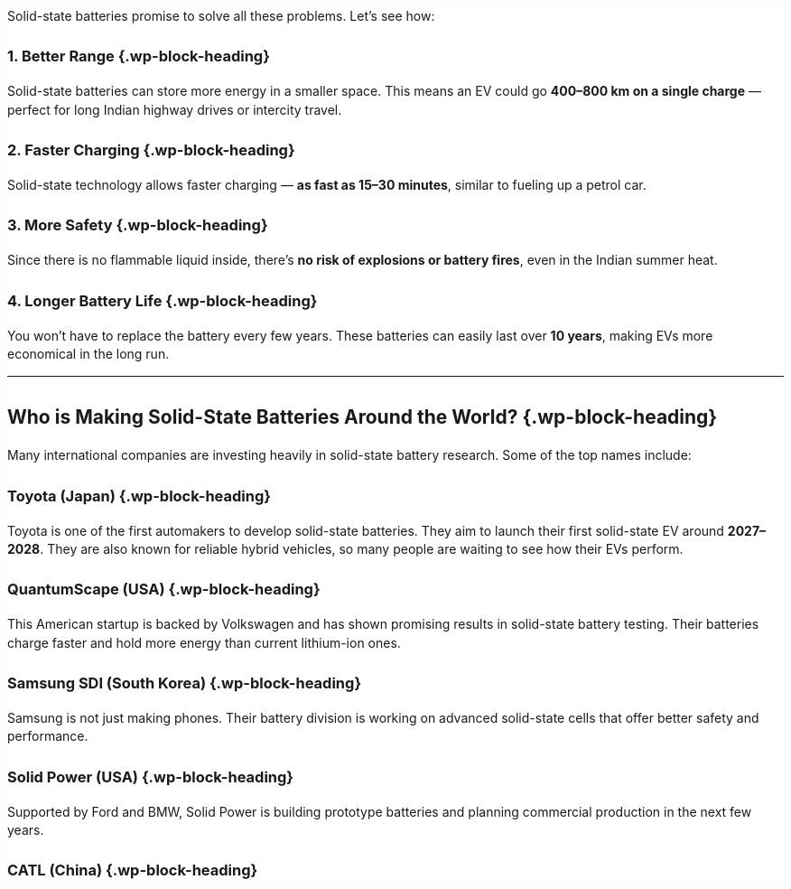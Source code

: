 Solid-state batteries promise to solve all these problems. Let’s see how:

### 1. **Better Range** {.wp-block-heading}

Solid-state batteries can store more energy in a smaller space. This means an EV could go **400–800 km on a single charge** — perfect for long Indian highway drives or intercity travel.

### 2. **Faster Charging** {.wp-block-heading}

Solid-state technology allows faster charging — **as fast as 15–30 minutes**, similar to fueling up a petrol car.

### 3. **More Safety** {.wp-block-heading}

Since there is no flammable liquid inside, there’s **no risk of explosions or battery fires**, even in the Indian summer heat.

### 4. **Longer Battery Life** {.wp-block-heading}

You won’t have to replace the battery every few years. These batteries can easily last over **10 years**, making EVs more economical in the long run.

<hr class="wp-block-separator has-alpha-channel-opacity" />

## Who is Making Solid-State Batteries Around the World? {.wp-block-heading}

Many international companies are investing heavily in solid-state battery research. Some of the top names include:

### Toyota (Japan) {.wp-block-heading}

Toyota is one of the first automakers to develop solid-state batteries. They aim to launch their first solid-state EV around **2027–2028**. They are also known for reliable hybrid vehicles, so many people are waiting to see how their EVs perform.

### QuantumScape (USA) {.wp-block-heading}

This American startup is backed by Volkswagen and has shown promising results in solid-state battery testing. Their batteries charge faster and hold more energy than current lithium-ion ones.

### Samsung SDI (South Korea) {.wp-block-heading}

Samsung is not just making phones. Their battery division is working on advanced solid-state cells that offer better safety and performance.

### Solid Power (USA) {.wp-block-heading}

Supported by Ford and BMW, Solid Power is building prototype batteries and planning commercial production in the next few years.

### CATL (China) {.wp-block-heading}

